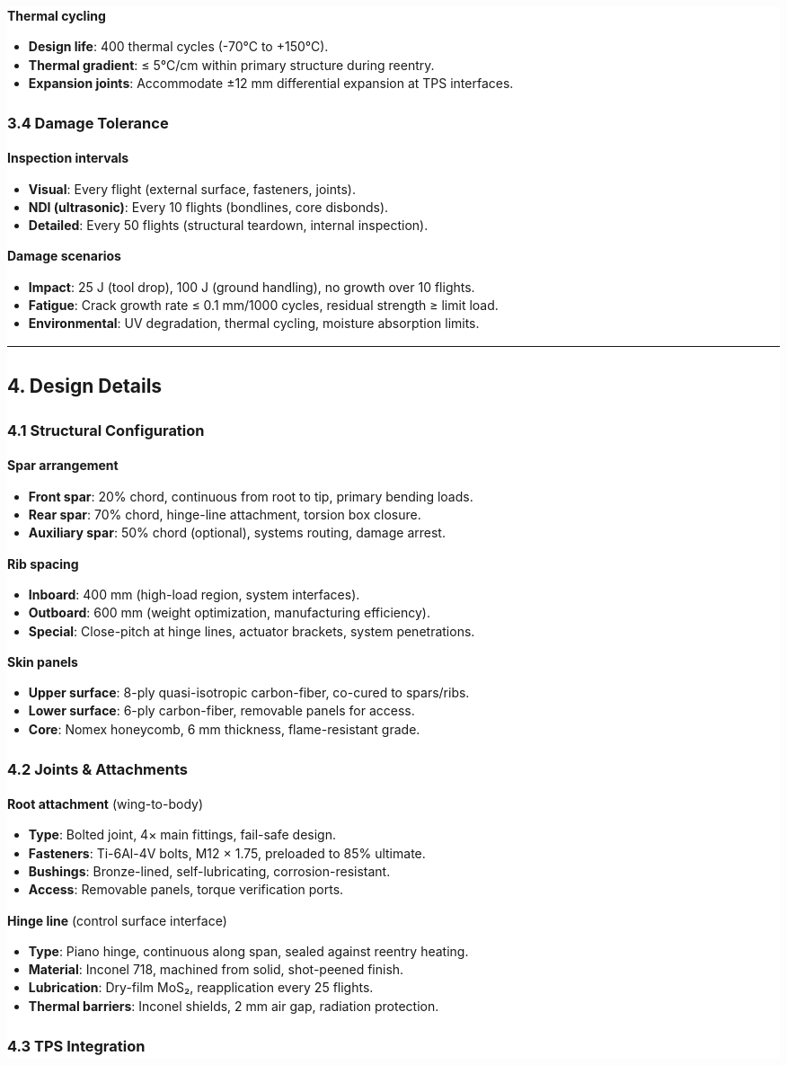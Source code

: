 **Thermal cycling**
- **Design life**: 400 thermal cycles (-70°C to +150°C).
- **Thermal gradient**: ≤ 5°C/cm within primary structure during reentry.
- **Expansion joints**: Accommodate ±12 mm differential expansion at TPS interfaces.

### 3.4 Damage Tolerance

**Inspection intervals**
- **Visual**: Every flight (external surface, fasteners, joints).
- **NDI (ultrasonic)**: Every 10 flights (bondlines, core disbonds).
- **Detailed**: Every 50 flights (structural teardown, internal inspection).

**Damage scenarios**
- **Impact**: 25 J (tool drop), 100 J (ground handling), no growth over 10 flights.
- **Fatigue**: Crack growth rate ≤ 0.1 mm/1000 cycles, residual strength ≥ limit load.
- **Environmental**: UV degradation, thermal cycling, moisture absorption limits.

---

## 4. Design Details

### 4.1 Structural Configuration

**Spar arrangement**
- **Front spar**: 20% chord, continuous from root to tip, primary bending loads.
- **Rear spar**: 70% chord, hinge-line attachment, torsion box closure.
- **Auxiliary spar**: 50% chord (optional), systems routing, damage arrest.

**Rib spacing**
- **Inboard**: 400 mm (high-load region, system interfaces).
- **Outboard**: 600 mm (weight optimization, manufacturing efficiency).
- **Special**: Close-pitch at hinge lines, actuator brackets, system penetrations.

**Skin panels**
- **Upper surface**: 8-ply quasi-isotropic carbon-fiber, co-cured to spars/ribs.
- **Lower surface**: 6-ply carbon-fiber, removable panels for access.
- **Core**: Nomex honeycomb, 6 mm thickness, flame-resistant grade.

### 4.2 Joints & Attachments

**Root attachment** (wing-to-body)
- **Type**: Bolted joint, 4× main fittings, fail-safe design.
- **Fasteners**: Ti-6Al-4V bolts, M12 × 1.75, preloaded to 85% ultimate.
- **Bushings**: Bronze-lined, self-lubricating, corrosion-resistant.
- **Access**: Removable panels, torque verification ports.

**Hinge line** (control surface interface)
- **Type**: Piano hinge, continuous along span, sealed against reentry heating.
- **Material**: Inconel 718, machined from solid, shot-peened finish.
- **Lubrication**: Dry-film MoS₂, reapplication every 25 flights.
- **Thermal barriers**: Inconel shields, 2 mm air gap, radiation protection.

### 4.3 TPS Integration
